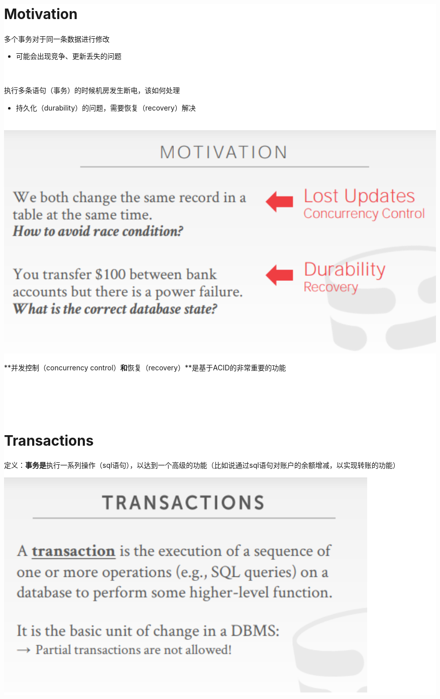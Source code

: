 # Motivation

多个事务对于同一条数据进行修改

- 可能会出现竞争、更新丢失的问题

<br/>

执行多条语句（事务）的时候机房发生断电，该如何处理

- 持久化（durability）的问题，需要恢复（recovery）解决

<br/>

<img src="image/concurrencycontrol_motivation.png" style="zoom:150%;" />

<br/>

**并发控制（concurrency control）**和**恢复（recovery）**是基于ACID的非常重要的功能

<br/>

<br/>

<br/>

# Transactions

定义：**事务是**执行一系列操作（sql语句），以达到一个高级的功能（比如说通过sql语句对账户的余额增减，以实现转账的功能）

<img src="image/transactions.png" style="zoom:150%;" />
